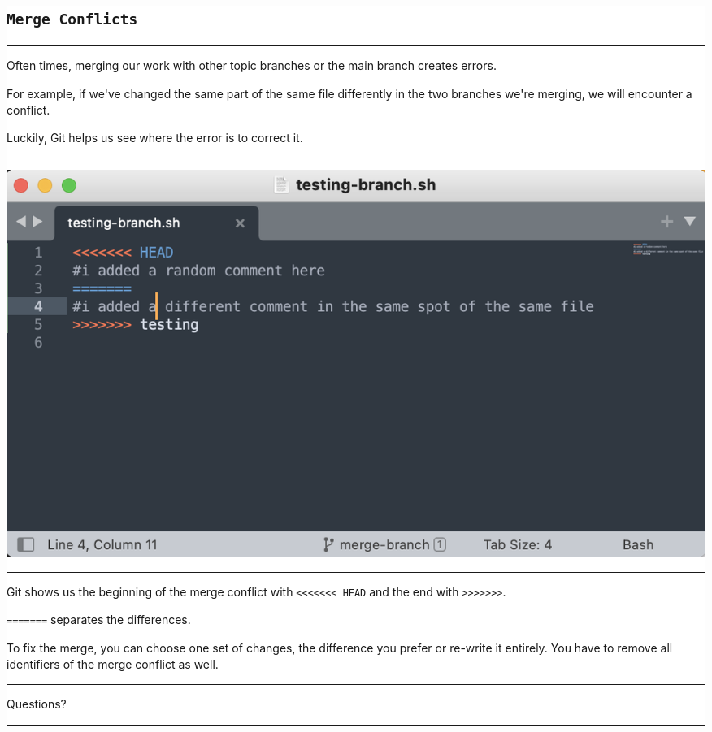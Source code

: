 

## `Merge Conflicts`

---
Often times, merging our work with other topic branches or the main branch creates errors. 

For example, if we've changed the same part of the same file differently in the two branches we're merging, we will encounter a conflict.

Luckily, Git helps us see where the error is to correct it.

---
![bg contain](./pics/04_merge_conflicts.png)

---
Git shows us the beginning of the merge conflict with 
`<<<<<<< HEAD` and the end with `>>>>>>>`.
<br>

`=======` separates the differences.
<br>

To fix the merge, you can choose one set of changes, the difference you prefer or re-write it entirely. You have to remove all identifiers of the merge conflict as well. 

---


Questions?

---